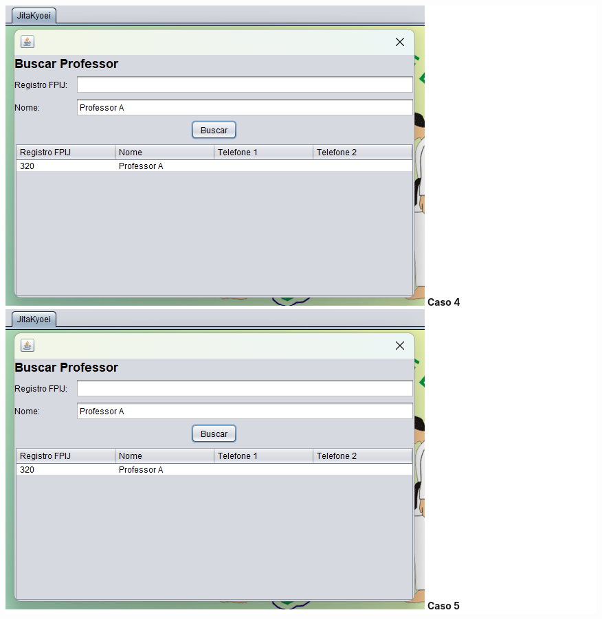 <img src='https://github.com/CallmeHenrique/Sistema-de-JudocasProj/blob/Juan/documentos/Evidencias%20Testes%20de%20Casos%20de%20Uso/E4_Caso_1a_3a_4a.png'>
<strong>Caso 4</strong><br>
<img src='https://github.com/CallmeHenrique/Sistema-de-JudocasProj/blob/Juan/documentos/Evidencias%20Testes%20de%20Casos%20de%20Uso/E4_Caso_1a_3a_4a.png'>
<strong>Caso 5</strong><br>